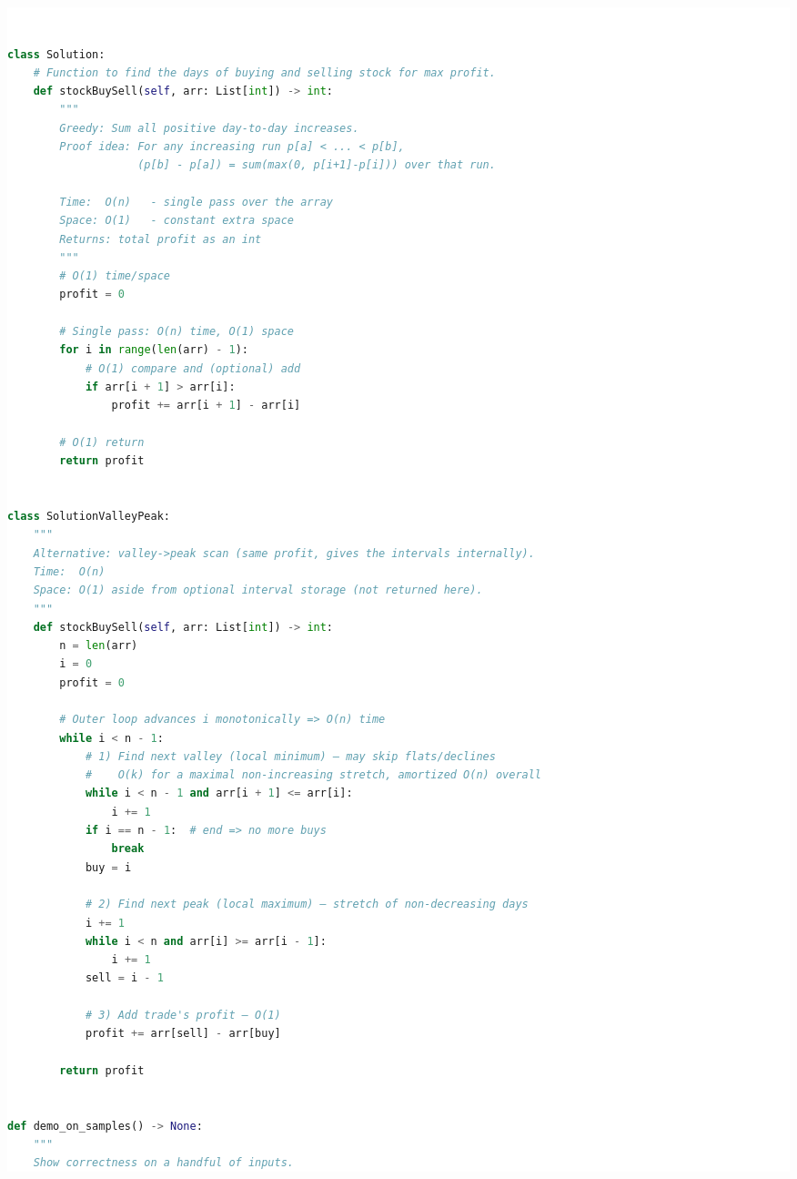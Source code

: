 ```python


class Solution:
    # Function to find the days of buying and selling stock for max profit.
    def stockBuySell(self, arr: List[int]) -> int:
        """
        Greedy: Sum all positive day-to-day increases.
        Proof idea: For any increasing run p[a] < ... < p[b],
                    (p[b] - p[a]) = sum(max(0, p[i+1]-p[i])) over that run.

        Time:  O(n)   - single pass over the array
        Space: O(1)   - constant extra space
        Returns: total profit as an int
        """
        # O(1) time/space
        profit = 0

        # Single pass: O(n) time, O(1) space
        for i in range(len(arr) - 1):
            # O(1) compare and (optional) add
            if arr[i + 1] > arr[i]:
                profit += arr[i + 1] - arr[i]

        # O(1) return
        return profit


class SolutionValleyPeak:
    """
    Alternative: valley->peak scan (same profit, gives the intervals internally).
    Time:  O(n)
    Space: O(1) aside from optional interval storage (not returned here).
    """
    def stockBuySell(self, arr: List[int]) -> int:
        n = len(arr)
        i = 0
        profit = 0

        # Outer loop advances i monotonically => O(n) time
        while i < n - 1:
            # 1) Find next valley (local minimum) — may skip flats/declines
            #    O(k) for a maximal non-increasing stretch, amortized O(n) overall
            while i < n - 1 and arr[i + 1] <= arr[i]:
                i += 1
            if i == n - 1:  # end => no more buys
                break
            buy = i

            # 2) Find next peak (local maximum) — stretch of non-decreasing days
            i += 1
            while i < n and arr[i] >= arr[i - 1]:
                i += 1
            sell = i - 1

            # 3) Add trade's profit — O(1)
            profit += arr[sell] - arr[buy]

        return profit


def demo_on_samples() -> None:
    """
    Show correctness on a handful of inputs.
```